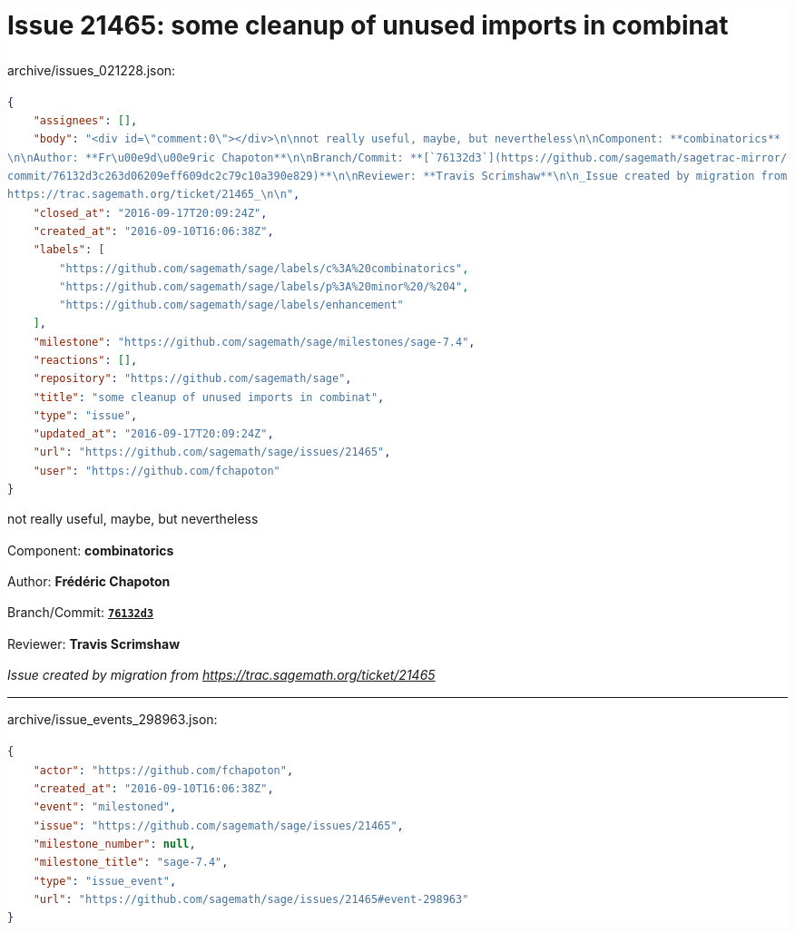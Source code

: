 # Issue 21465: some cleanup of unused imports in combinat

archive/issues_021228.json:
```json
{
    "assignees": [],
    "body": "<div id=\"comment:0\"></div>\n\nnot really useful, maybe, but nevertheless\n\nComponent: **combinatorics**\n\nAuthor: **Fr\u00e9d\u00e9ric Chapoton**\n\nBranch/Commit: **[`76132d3`](https://github.com/sagemath/sagetrac-mirror/commit/76132d3c263d06209eff609dc2c79c10a390e829)**\n\nReviewer: **Travis Scrimshaw**\n\n_Issue created by migration from https://trac.sagemath.org/ticket/21465_\n\n",
    "closed_at": "2016-09-17T20:09:24Z",
    "created_at": "2016-09-10T16:06:38Z",
    "labels": [
        "https://github.com/sagemath/sage/labels/c%3A%20combinatorics",
        "https://github.com/sagemath/sage/labels/p%3A%20minor%20/%204",
        "https://github.com/sagemath/sage/labels/enhancement"
    ],
    "milestone": "https://github.com/sagemath/sage/milestones/sage-7.4",
    "reactions": [],
    "repository": "https://github.com/sagemath/sage",
    "title": "some cleanup of unused imports in combinat",
    "type": "issue",
    "updated_at": "2016-09-17T20:09:24Z",
    "url": "https://github.com/sagemath/sage/issues/21465",
    "user": "https://github.com/fchapoton"
}
```
<div id="comment:0"></div>

not really useful, maybe, but nevertheless

Component: **combinatorics**

Author: **Frédéric Chapoton**

Branch/Commit: **[`76132d3`](https://github.com/sagemath/sagetrac-mirror/commit/76132d3c263d06209eff609dc2c79c10a390e829)**

Reviewer: **Travis Scrimshaw**

_Issue created by migration from https://trac.sagemath.org/ticket/21465_





---

archive/issue_events_298963.json:
```json
{
    "actor": "https://github.com/fchapoton",
    "created_at": "2016-09-10T16:06:38Z",
    "event": "milestoned",
    "issue": "https://github.com/sagemath/sage/issues/21465",
    "milestone_number": null,
    "milestone_title": "sage-7.4",
    "type": "issue_event",
    "url": "https://github.com/sagemath/sage/issues/21465#event-298963"
}
```
